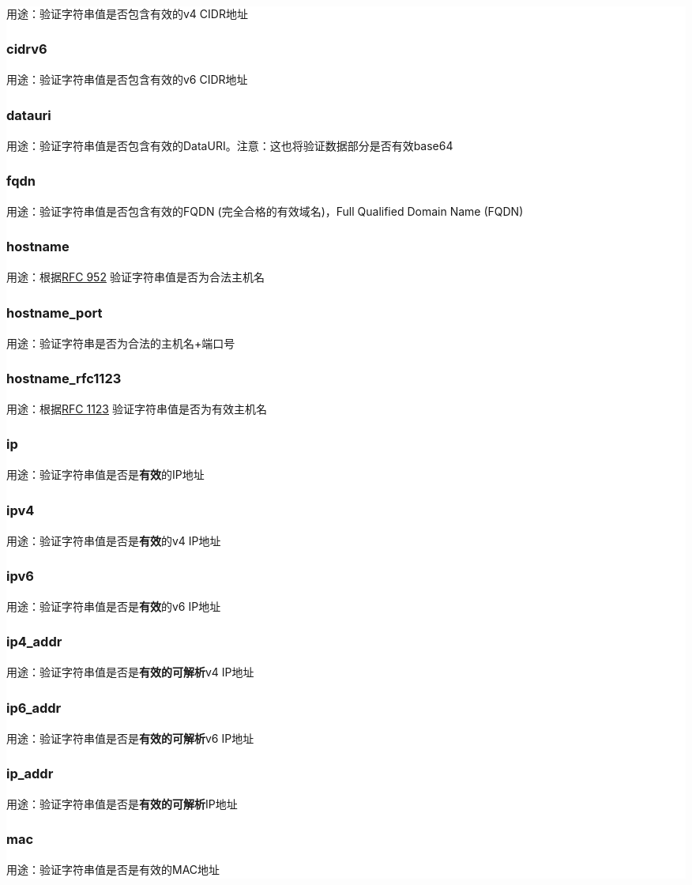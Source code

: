 用途：验证字符串值是否包含有效的v4 CIDR地址

### cidrv6

用途：验证字符串值是否包含有效的v6 CIDR地址

### datauri

用途：验证字符串值是否包含有效的DataURI。注意：这也将验证数据部分是否有效base64

### fqdn

用途：验证字符串值是否包含有效的FQDN (完全合格的有效域名)，Full Qualified Domain Name (FQDN)

### hostname

用途：根据[RFC 952](https://tools.ietf.org/html/rfc952) 验证字符串值是否为合法主机名

### hostname_port

用途：验证字符串是否为合法的主机名+端口号

### hostname_rfc1123

用途：根据[RFC 1123](https://tools.ietf.org/html/rfc1123) 验证字符串值是否为有效主机名

### ip

用途：验证字符串值是否是**有效**的IP地址

### ipv4

用途：验证字符串值是否是**有效**的v4 IP地址

### ipv6

用途：验证字符串值是否是**有效**的v6 IP地址

### ip4_addr

用途：验证字符串值是否是**有效的可解析**v4 IP地址

### ip6_addr

用途：验证字符串值是否是**有效的可解析**v6 IP地址

### ip_addr

用途：验证字符串值是否是**有效的可解析**IP地址

### mac

用途：验证字符串值是否是有效的MAC地址
